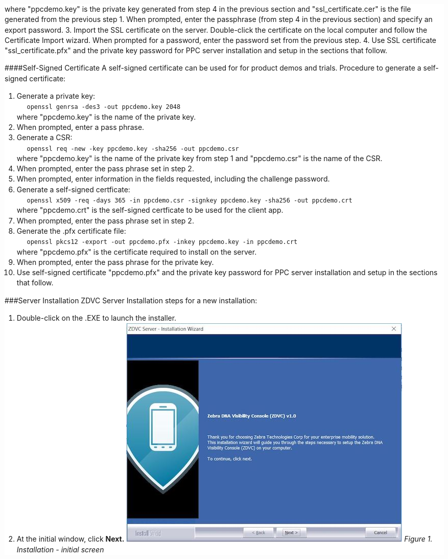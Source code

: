 where "ppcdemo.key" is the private key generated from step 4 in the previous section and "ssl_certificate.cer" is the file generated from the previous step 1. When prompted, enter the passphrase (from step 4 in the previous section) and specify an export password. 
3. Import the SSL certificate on the server. Double-click the certificate on the local computer and follow the Certificate Import wizard. When prompted for a password, enter the password set from the previous step.
4. Use SSL certificate "ssl_certificate.pfx" and the private key password for PPC server installation and setup in the sections that follow.



####Self-Signed Certificate
A self-signed certificate can be used for for product demos and trials. Procedure to generate a self-signed certificate:
1. Generate a private key:<br>
&nbsp;&nbsp;&nbsp;&nbsp;&nbsp;`openssl genrsa -des3 -out ppcdemo.key 2048`<br>
where "ppcdemo.key" is the name of the private key.
2. When prompted, enter a pass phrase.
3. Generate a CSR:<br>
&nbsp;&nbsp;&nbsp;&nbsp;&nbsp;`openssl req -new -key ppcdemo.key -sha256 -out ppcdemo.csr` <br>
where "ppcdemo.key" is the name of the private key from step 1 and "ppcdemo.csr" is the name of the CSR.
4. When prompted, enter the pass phrase set in step 2.
5. When prompted, enter information in the fields requested, including the challenge password.
6. Generate a self-signed certficate:<br>
&nbsp;&nbsp;&nbsp;&nbsp;&nbsp;`openssl x509 -req -days 365 -in ppcdemo.csr -signkey ppcdemo.key -sha256 -out ppcdemo.crt`<br>
where "ppcdemo.crt" is the self-signed certficate to be used for the client app.
7. When prompted, enter the pass phrase set in step 2.
8. Generate the .pfx certificate file:<br>
&nbsp;&nbsp;&nbsp;&nbsp;&nbsp;`openssl pkcs12 -export -out ppcdemo.pfx -inkey ppcdemo.key -in ppcdemo.crt`<br>
where "ppcdemo.pfx" is the certificate required to install on the server.
9. When prompted, enter the pass phrase for the private key.
10. Use self-signed certificate "ppcdemo.pfx" and the private key password for PPC server installation and setup in the sections that follow.

###Server Installation
ZDVC Server Installation steps for a new installation: <br>
1. Double-click on the .EXE to launch the installer.
2. At the initial window, click **Next.**
![img](ZDVC_Install_1.JPG)
_Figure 1. Installation - initial screen_